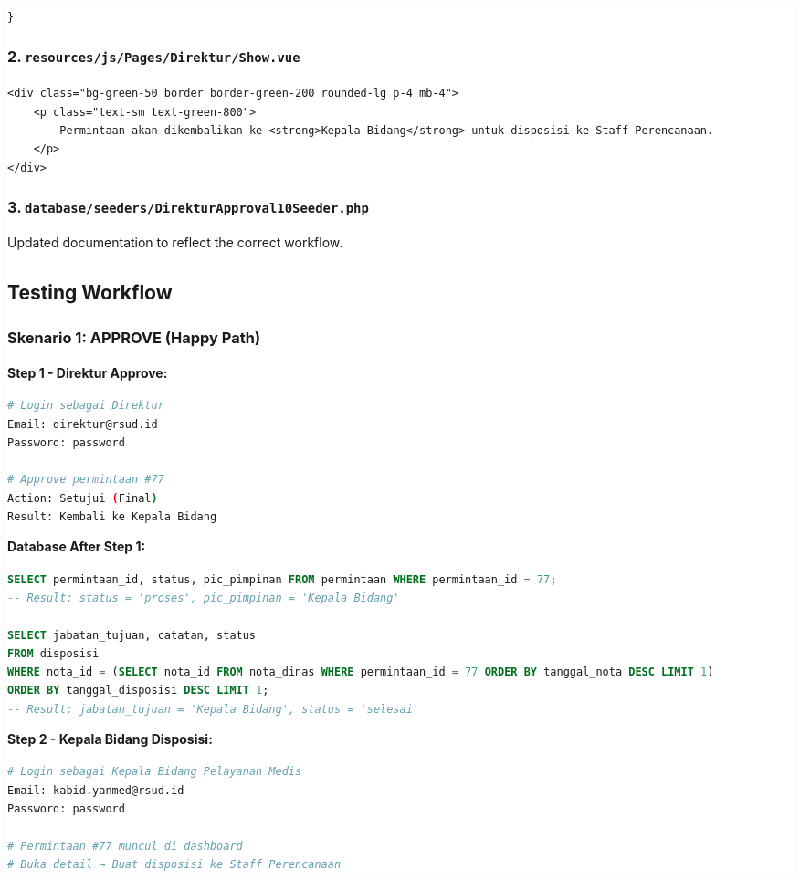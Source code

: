 ```php
}
```

### 2. `resources/js/Pages/Direktur/Show.vue`

```vue
<div class="bg-green-50 border border-green-200 rounded-lg p-4 mb-4">
    <p class="text-sm text-green-800">
        Permintaan akan dikembalikan ke <strong>Kepala Bidang</strong> untuk disposisi ke Staff Perencanaan.
    </p>
</div>
```

### 3. `database/seeders/DirekturApproval10Seeder.php`

Updated documentation to reflect the correct workflow.

## Testing Workflow

### Skenario 1: APPROVE (Happy Path)

**Step 1 - Direktur Approve:**
```bash
# Login sebagai Direktur
Email: direktur@rsud.id
Password: password

# Approve permintaan #77
Action: Setujui (Final)
Result: Kembali ke Kepala Bidang
```

**Database After Step 1:**
```sql
SELECT permintaan_id, status, pic_pimpinan FROM permintaan WHERE permintaan_id = 77;
-- Result: status = 'proses', pic_pimpinan = 'Kepala Bidang'

SELECT jabatan_tujuan, catatan, status 
FROM disposisi 
WHERE nota_id = (SELECT nota_id FROM nota_dinas WHERE permintaan_id = 77 ORDER BY tanggal_nota DESC LIMIT 1)
ORDER BY tanggal_disposisi DESC LIMIT 1;
-- Result: jabatan_tujuan = 'Kepala Bidang', status = 'selesai'
```

**Step 2 - Kepala Bidang Disposisi:**
```bash
# Login sebagai Kepala Bidang Pelayanan Medis
Email: kabid.yanmed@rsud.id
Password: password

# Permintaan #77 muncul di dashboard
# Buka detail → Buat disposisi ke Staff Perencanaan
```
